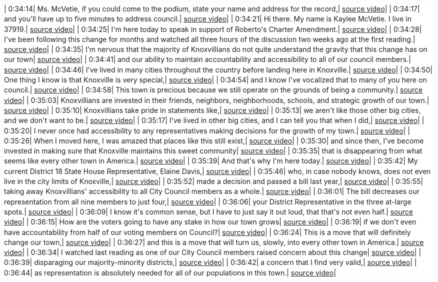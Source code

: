 | 0:34:14| Ms. McVetie, if you could come to the podium, state your name and address for the record,| [source video](https://archive.org/details/city-council-r-265-240806?start=2054)|
| 0:34:17| and you'll have up to five minutes to address council.| [source video](https://archive.org/details/city-council-r-265-240806?start=2057)|
| 0:34:21| Hi there. My name is Kaylee McVetie. I live in 37919.| [source video](https://archive.org/details/city-council-r-265-240806?start=2061)|
| 0:34:25| I'm here today to speak in support of Roberto's Charter Amendment.| [source video](https://archive.org/details/city-council-r-265-240806?start=2065)|
| 0:34:28| I've been following this change for months and watched all three hours of the discussion two weeks ago at the first reading.| [source video](https://archive.org/details/city-council-r-265-240806?start=2068)|
| 0:34:35| I'm nervous that the majority of Knoxvillians do not quite understand the gravity that this change has on our town| [source video](https://archive.org/details/city-council-r-265-240806?start=2075)|
| 0:34:41| and our ability to maintain accountability and accessibility to all of our council members.| [source video](https://archive.org/details/city-council-r-265-240806?start=2081)|
| 0:34:46| I've lived in many cities throughout the country before landing here in Knoxville.| [source video](https://archive.org/details/city-council-r-265-240806?start=2086)|
| 0:34:50| One thing I know is that Knoxville is very special,| [source video](https://archive.org/details/city-council-r-265-240806?start=2090)|
| 0:34:54| and I know I've vocalized that to many of you here on council.| [source video](https://archive.org/details/city-council-r-265-240806?start=2094)|
| 0:34:58| This town is precious because we still operate on the grounds of being a community.| [source video](https://archive.org/details/city-council-r-265-240806?start=2098)|
| 0:35:03| Knoxvillians are invested in their friends, neighbors, neighborhoods, schools, and strategic growth of our town.| [source video](https://archive.org/details/city-council-r-265-240806?start=2103)|
| 0:35:10| Knoxvillians take pride in statements like,| [source video](https://archive.org/details/city-council-r-265-240806?start=2110)|
| 0:35:13| we aren't like those other big cities, and we don't want to be.| [source video](https://archive.org/details/city-council-r-265-240806?start=2113)|
| 0:35:17| I've lived in other big cities, and I can tell you that when I did,| [source video](https://archive.org/details/city-council-r-265-240806?start=2117)|
| 0:35:20| I never once had accessibility to any representatives making decisions for the growth of my town.| [source video](https://archive.org/details/city-council-r-265-240806?start=2120)|
| 0:35:26| When I moved here, I was amazed that places like this still exist,| [source video](https://archive.org/details/city-council-r-265-240806?start=2126)|
| 0:35:30| and since then, I've become invested in making sure that Knoxville maintains this sweet community| [source video](https://archive.org/details/city-council-r-265-240806?start=2130)|
| 0:35:35| that is disappearing from what seems like every other town in America.| [source video](https://archive.org/details/city-council-r-265-240806?start=2135)|
| 0:35:39| And that's why I'm here today.| [source video](https://archive.org/details/city-council-r-265-240806?start=2139)|
| 0:35:42| My current District 18 State House Representative, Elaine Davis,| [source video](https://archive.org/details/city-council-r-265-240806?start=2142)|
| 0:35:46| who, in case nobody knows, does not even live in the city limits of Knoxville,| [source video](https://archive.org/details/city-council-r-265-240806?start=2146)|
| 0:35:52| made a decision and passed a bill last year,| [source video](https://archive.org/details/city-council-r-265-240806?start=2152)|
| 0:35:55| taking away Knoxvillians' accessibility to all City Council members as a whole.| [source video](https://archive.org/details/city-council-r-265-240806?start=2155)|
| 0:36:01| The bill decreases our representation from all nine members to just four,| [source video](https://archive.org/details/city-council-r-265-240806?start=2161)|
| 0:36:06| your District Representative in the three at-large spots.| [source video](https://archive.org/details/city-council-r-265-240806?start=2166)|
| 0:36:09| I know it's common sense, but I have to just say it out loud, that that's not even half.| [source video](https://archive.org/details/city-council-r-265-240806?start=2169)|
| 0:36:15| How are the voters going to have any stake in how our town grows| [source video](https://archive.org/details/city-council-r-265-240806?start=2175)|
| 0:36:19| if we don't even have accountability from half of our voting members on Council?| [source video](https://archive.org/details/city-council-r-265-240806?start=2179)|
| 0:36:24| This is a move that will definitely change our town,| [source video](https://archive.org/details/city-council-r-265-240806?start=2184)|
| 0:36:27| and this is a move that will turn us, slowly, into every other town in America.| [source video](https://archive.org/details/city-council-r-265-240806?start=2187)|
| 0:36:34| I watched last reading as one of our City Council members raised concern about this change| [source video](https://archive.org/details/city-council-r-265-240806?start=2194)|
| 0:36:39| disparaging our majority-minority districts,| [source video](https://archive.org/details/city-council-r-265-240806?start=2199)|
| 0:36:42| a concern that I find very valid,| [source video](https://archive.org/details/city-council-r-265-240806?start=2202)|
| 0:36:44| as representation is absolutely needed for all of our populations in this town.| [source video](https://archive.org/details/city-council-r-265-240806?start=2204)|